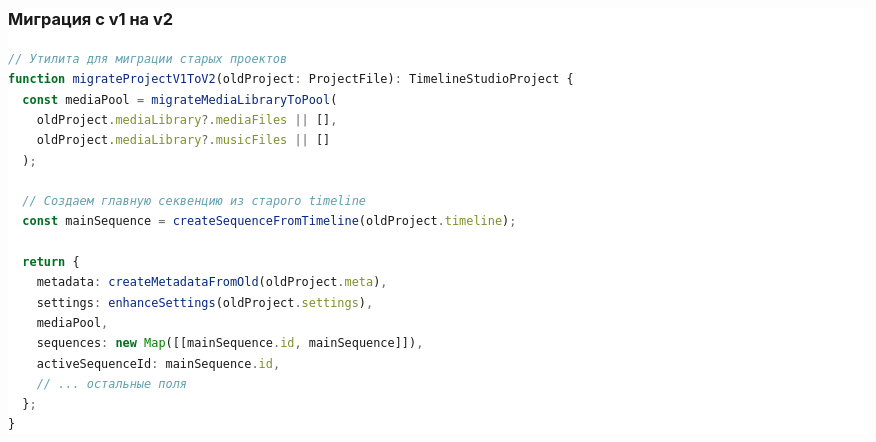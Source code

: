 ### Миграция с v1 на v2

```typescript
// Утилита для миграции старых проектов
function migrateProjectV1ToV2(oldProject: ProjectFile): TimelineStudioProject {
  const mediaPool = migrateMediaLibraryToPool(
    oldProject.mediaLibrary?.mediaFiles || [],
    oldProject.mediaLibrary?.musicFiles || []
  );
  
  // Создаем главную секвенцию из старого timeline
  const mainSequence = createSequenceFromTimeline(oldProject.timeline);
  
  return {
    metadata: createMetadataFromOld(oldProject.meta),
    settings: enhanceSettings(oldProject.settings),
    mediaPool,
    sequences: new Map([[mainSequence.id, mainSequence]]),
    activeSequenceId: mainSequence.id,
    // ... остальные поля
  };
}
```